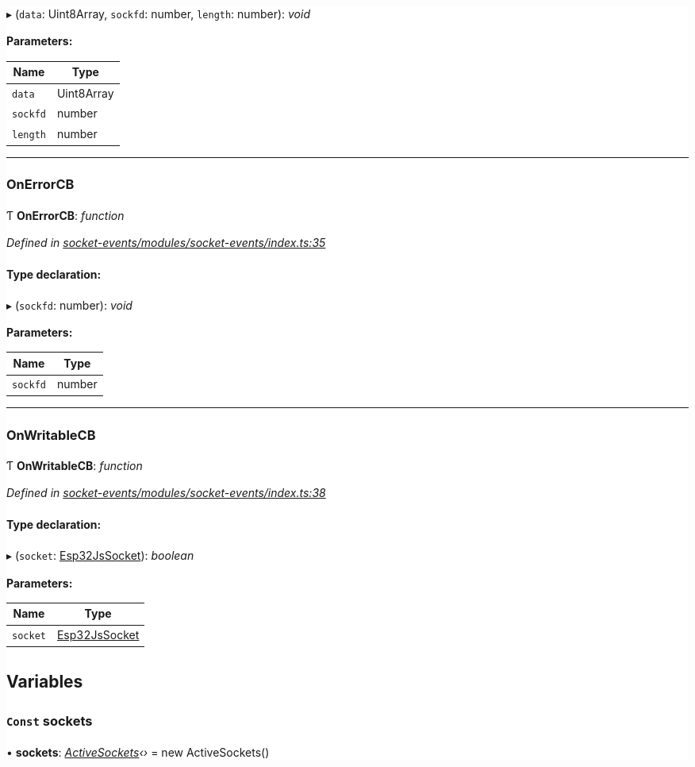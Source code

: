 ▸ (`data`: Uint8Array, `sockfd`: number, `length`: number): *void*

**Parameters:**

Name | Type |
------ | ------ |
`data` | Uint8Array |
`sockfd` | number |
`length` | number |

___

###  OnErrorCB

Ƭ **OnErrorCB**: *function*

*Defined in [socket-events/modules/socket-events/index.ts:35](https://github.com/marcelkottmann/esp32-javascript/blob/22ffb3d/components/socket-events/modules/socket-events/index.ts#L35)*

#### Type declaration:

▸ (`sockfd`: number): *void*

**Parameters:**

Name | Type |
------ | ------ |
`sockfd` | number |

___

###  OnWritableCB

Ƭ **OnWritableCB**: *function*

*Defined in [socket-events/modules/socket-events/index.ts:38](https://github.com/marcelkottmann/esp32-javascript/blob/22ffb3d/components/socket-events/modules/socket-events/index.ts#L38)*

#### Type declaration:

▸ (`socket`: [Esp32JsSocket](../interfaces/_socket_events_modules_socket_events_index_.esp32jssocket.md)): *boolean*

**Parameters:**

Name | Type |
------ | ------ |
`socket` | [Esp32JsSocket](../interfaces/_socket_events_modules_socket_events_index_.esp32jssocket.md) |

## Variables

### `Const` sockets

• **sockets**: *[ActiveSockets](../classes/_socket_events_modules_socket_events_index_.activesockets.md)‹›* = new ActiveSockets()
